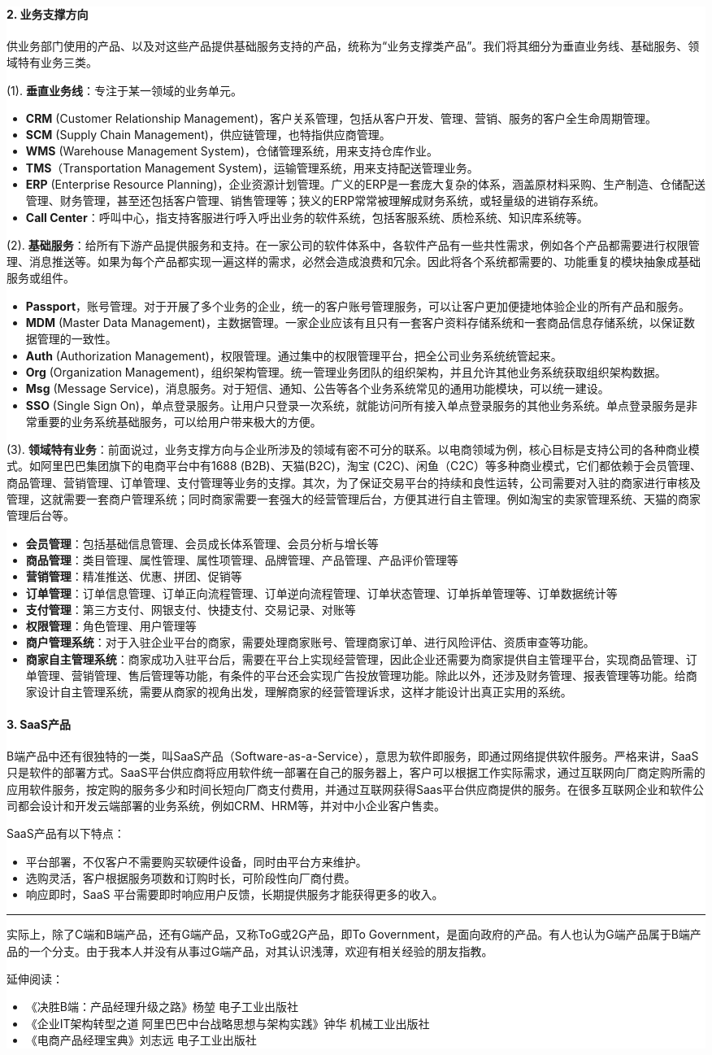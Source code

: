 
#### 2. 业务支撑方向

供业务部门使用的产品、以及对这些产品提供基础服务支持的产品，统称为“业务支撑类产品”。我们将其细分为垂直业务线、基础服务、领域特有业务三类。

(1). **垂直业务线**：专注于某一领域的业务单元。

* **CRM** (Customer Relationship Management)，客户关系管理，包括从客户开发、管理、营销、服务的客户全生命周期管理。
* **SCM** (Supply Chain Management)，供应链管理，也特指供应商管理。
* **WMS** (Warehouse Management System)，仓储管理系统，用来支持仓库作业。
* **TMS**（Transportation Management System)，运输管理系统，用来支持配送管理业务。
* **ERP** (Enterprise Resource Planning)，企业资源计划管理。广义的ERP是一套庞大复杂的体系，涵盖原材料采购、生产制造、仓储配送管理、财务管理，甚至还包括客户管理、销售管理等；狭义的ERP常常被理解成财务系统，或轻量级的进销存系统。
* **Call Center**：呼叫中心，指支持客服进行呼入呼出业务的软件系统，包括客服系统、质检系统、知识库系统等。
	
(2). **基础服务**：给所有下游产品提供服务和支持。在一家公司的软件体系中，各软件产品有一些共性需求，例如各个产品都需要进行权限管理、消息推送等。如果为每个产品都实现一遍这样的需求，必然会造成浪费和冗余。因此将各个系统都需要的、功能重复的模块抽象成基础服务或组件。

* **Passport**，账号管理。对于开展了多个业务的企业，统一的客户账号管理服务，可以让客户更加便捷地体验企业的所有产品和服务。
* **MDM** (Master Data Management)，主数据管理。一家企业应该有且只有一套客户资料存储系统和一套商品信息存储系统，以保证数据管理的一致性。
* **Auth** (Authorization Management)，权限管理。通过集中的权限管理平台，把全公司业务系统统管起来。
* **Org** (Organization Management)，组织架构管理。统一管理业务团队的组织架构，并且允许其他业务系统获取组织架构数据。
* **Msg** (Message Service)，消息服务。对于短信、通知、公告等各个业务系统常见的通用功能模块，可以统一建设。
* **SSO** (Single Sign On)，单点登录服务。让用户只登录一次系统，就能访问所有接入单点登录服务的其他业务系统。单点登录服务是非常重要的业务系统基础服务，可以给用户带来极大的方便。

(3). **领域特有业务**：前面说过，业务支撑方向与企业所涉及的领域有密不可分的联系。以电商领域为例，核心目标是支持公司的各种商业模式。如阿里巴巴集团旗下的电商平台中有1688 (B2B)、天猫(B2C)，淘宝 (C2C)、闲鱼（C2C）等多种商业模式，它们都依赖于会员管理、商品管理、营销管理、订单管理、支付管理等业务的支撑。其次，为了保证交易平台的持续和良性运转，公司需要对入驻的商家进行审核及管理，这就需要一套商户管理系统；同时商家需要一套强大的经营管理后台，方便其进行自主管理。例如淘宝的卖家管理系统、天猫的商家管理后台等。

* **会员管理**：包括基础信息管理、会员成长体系管理、会员分析与增长等
*  **商品管理**：类目管理、属性管理、属性项管理、品牌管理、产品管理、产品评价管理等
*  **营销管理**：精准推送、优惠、拼团、促销等
*  **订单管理**：订单信息管理、订单正向流程管理、订单逆向流程管理、订单状态管理、订单拆单管理等、订单数据统计等
*  **支付管理**：第三方支付、网银支付、快捷支付、交易记录、对账等
*  **权限管理**：角色管理、用户管理等
* **商户管理系统**：对于入驻企业平台的商家，需要处理商家账号、管理商家订单、进行风险评估、资质审查等功能。
* **商家自主管理系统**：商家成功入驻平台后，需要在平台上实现经营管理，因此企业还需要为商家提供自主管理平台，实现商品管理、订单管理、营销管理、售后管理等功能，有条件的平台还会实现广告投放管理功能。除此以外，还涉及财务管理、报表管理等功能。给商家设计自主管理系统，需要从商家的视角出发，理解商家的经营管理诉求，这样才能设计出真正实用的系统。


#### 3. SaaS产品

B端产品中还有很独特的一类，叫SaaS产品（Software-as-a-Service），意思为软件即服务，即通过网络提供软件服务。严格来讲，SaaS只是软件的部署方式。SaaS平台供应商将应用软件统一部署在自己的服务器上，客户可以根据工作实际需求，通过互联网向厂商定购所需的应用软件服务，按定购的服务多少和时间长短向厂商支付费用，并通过互联网获得Saas平台供应商提供的服务。在很多互联网企业和软件公司都会设计和开发云端部署的业务系统，例如CRM、HRM等，并对中小企业客户售卖。

SaaS产品有以下特点：

* 平台部署，不仅客户不需要购买软硬件设备，同时由平台方来维护。
* 选购灵活，客户根据服务项数和订购时长，可阶段性向厂商付费。
* 响应即时，SaaS 平台需要即时响应用户反馈，长期提供服务才能获得更多的收入。

---

实际上，除了C端和B端产品，还有G端产品，又称ToG或2G产品，即To Government，是面向政府的产品。有人也认为G端产品属于B端产品的一个分支。由于我本人并没有从事过G端产品，对其认识浅薄，欢迎有相关经验的朋友指教。


延伸阅读：

* 《决胜B端：产品经理升级之路》杨堃 电子工业出版社
* 《企业IT架构转型之道 阿里巴巴中台战略思想与架构实践》钟华 机械工业出版社
* 《电商产品经理宝典》刘志远 电子工业出版社
